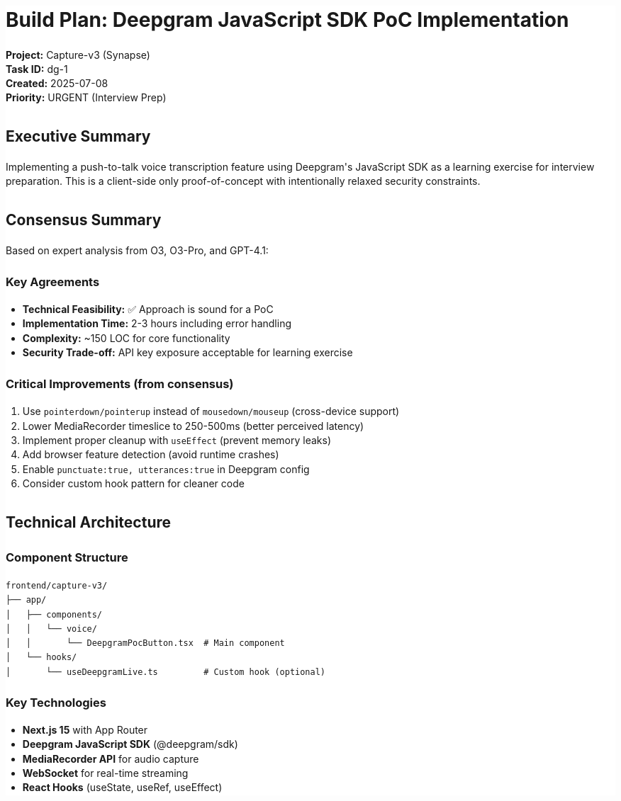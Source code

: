 # Build Plan: Deepgram JavaScript SDK PoC Implementation

**Project:** Capture-v3 (Synapse)  
**Task ID:** dg-1  
**Created:** 2025-07-08  
**Priority:** URGENT (Interview Prep)

## Executive Summary

Implementing a push-to-talk voice transcription feature using Deepgram's JavaScript SDK as a learning exercise for interview preparation. This is a client-side only proof-of-concept with intentionally relaxed security constraints.

## Consensus Summary

Based on expert analysis from O3, O3-Pro, and GPT-4.1:

### Key Agreements
- **Technical Feasibility:** ✅ Approach is sound for a PoC
- **Implementation Time:** 2-3 hours including error handling
- **Complexity:** ~150 LOC for core functionality
- **Security Trade-off:** API key exposure acceptable for learning exercise

### Critical Improvements (from consensus)
1. Use `pointerdown/pointerup` instead of `mousedown/mouseup` (cross-device support)
2. Lower MediaRecorder timeslice to 250-500ms (better perceived latency)
3. Implement proper cleanup with `useEffect` (prevent memory leaks)
4. Add browser feature detection (avoid runtime crashes)
5. Enable `punctuate:true, utterances:true` in Deepgram config
6. Consider custom hook pattern for cleaner code

## Technical Architecture

### Component Structure
```
frontend/capture-v3/
├── app/
│   ├── components/
│   │   └── voice/
│   │       └── DeepgramPocButton.tsx  # Main component
│   └── hooks/
│       └── useDeepgramLive.ts         # Custom hook (optional)
```

### Key Technologies
- **Next.js 15** with App Router
- **Deepgram JavaScript SDK** (@deepgram/sdk)
- **MediaRecorder API** for audio capture
- **WebSocket** for real-time streaming
- **React Hooks** (useState, useRef, useEffect)
